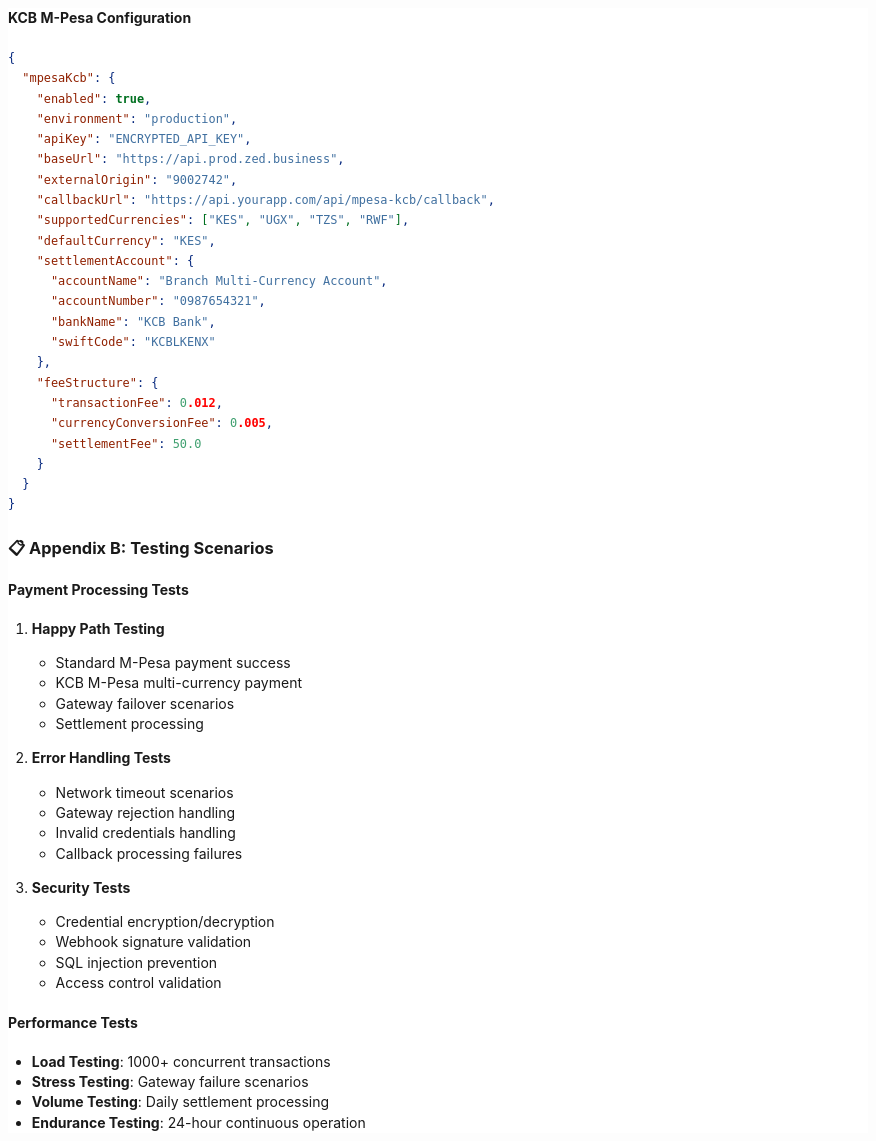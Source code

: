 ```json
```

#### **KCB M-Pesa Configuration**
```json
{
  "mpesaKcb": {
    "enabled": true,
    "environment": "production",
    "apiKey": "ENCRYPTED_API_KEY",
    "baseUrl": "https://api.prod.zed.business",
    "externalOrigin": "9002742",
    "callbackUrl": "https://api.yourapp.com/api/mpesa-kcb/callback",
    "supportedCurrencies": ["KES", "UGX", "TZS", "RWF"],
    "defaultCurrency": "KES",
    "settlementAccount": {
      "accountName": "Branch Multi-Currency Account",
      "accountNumber": "0987654321",
      "bankName": "KCB Bank",
      "swiftCode": "KCBLKENX"
    },
    "feeStructure": {
      "transactionFee": 0.012,
      "currencyConversionFee": 0.005,
      "settlementFee": 50.0
    }
  }
}
```

### 📋 **Appendix B: Testing Scenarios**

#### **Payment Processing Tests**
1. **Happy Path Testing**
   - Standard M-Pesa payment success
   - KCB M-Pesa multi-currency payment
   - Gateway failover scenarios
   - Settlement processing

2. **Error Handling Tests**
   - Network timeout scenarios
   - Gateway rejection handling
   - Invalid credentials handling
   - Callback processing failures

3. **Security Tests**
   - Credential encryption/decryption
   - Webhook signature validation
   - SQL injection prevention
   - Access control validation

#### **Performance Tests**
- **Load Testing**: 1000+ concurrent transactions
- **Stress Testing**: Gateway failure scenarios
- **Volume Testing**: Daily settlement processing
- **Endurance Testing**: 24-hour continuous operation
